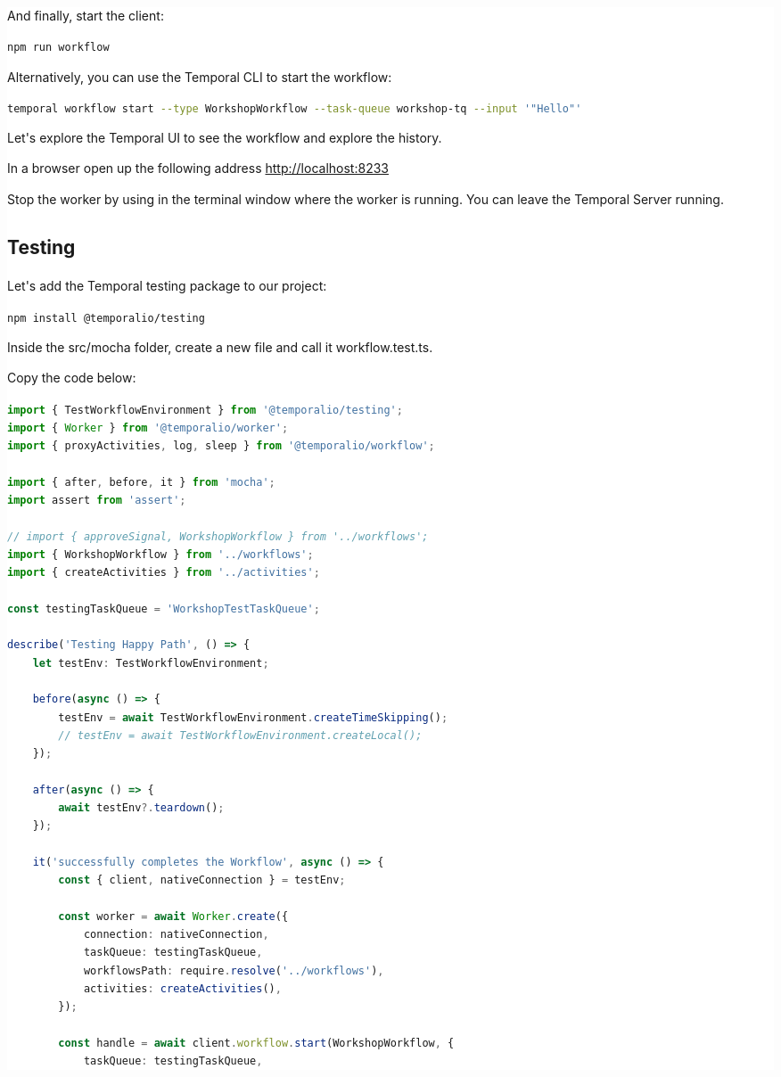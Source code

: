 And finally, start the client:

```bash
npm run workflow
```

Alternatively, you can use the Temporal CLI to start the workflow:

```bash
temporal workflow start --type WorkshopWorkflow --task-queue workshop-tq --input '"Hello"'
```

Let's explore the Temporal UI to see the workflow and explore the history.

In a browser open up the following address [http://localhost:8233](http://localhost:8233])


Stop the worker by using <CTRL-C> in the terminal window where the worker is running. You can leave the Temporal Server running.

## Testing

Let's add the Temporal testing package to our project:

```bash
npm install @temporalio/testing
```

Inside the src/mocha folder, create a new file and call it workflow.test.ts.

Copy the code below:

```typescript
import { TestWorkflowEnvironment } from '@temporalio/testing';
import { Worker } from '@temporalio/worker';
import { proxyActivities, log, sleep } from '@temporalio/workflow';

import { after, before, it } from 'mocha';
import assert from 'assert';

// import { approveSignal, WorkshopWorkflow } from '../workflows';
import { WorkshopWorkflow } from '../workflows';
import { createActivities } from '../activities';

const testingTaskQueue = 'WorkshopTestTaskQueue';

describe('Testing Happy Path', () => {
    let testEnv: TestWorkflowEnvironment;

    before(async () => {
        testEnv = await TestWorkflowEnvironment.createTimeSkipping();
        // testEnv = await TestWorkflowEnvironment.createLocal();      
    });

    after(async () => {
        await testEnv?.teardown();
    });

    it('successfully completes the Workflow', async () => {
        const { client, nativeConnection } = testEnv;

        const worker = await Worker.create({
            connection: nativeConnection,
            taskQueue: testingTaskQueue,
            workflowsPath: require.resolve('../workflows'),
            activities: createActivities(),
        });

        const handle = await client.workflow.start(WorkshopWorkflow, {
            taskQueue: testingTaskQueue,
```
